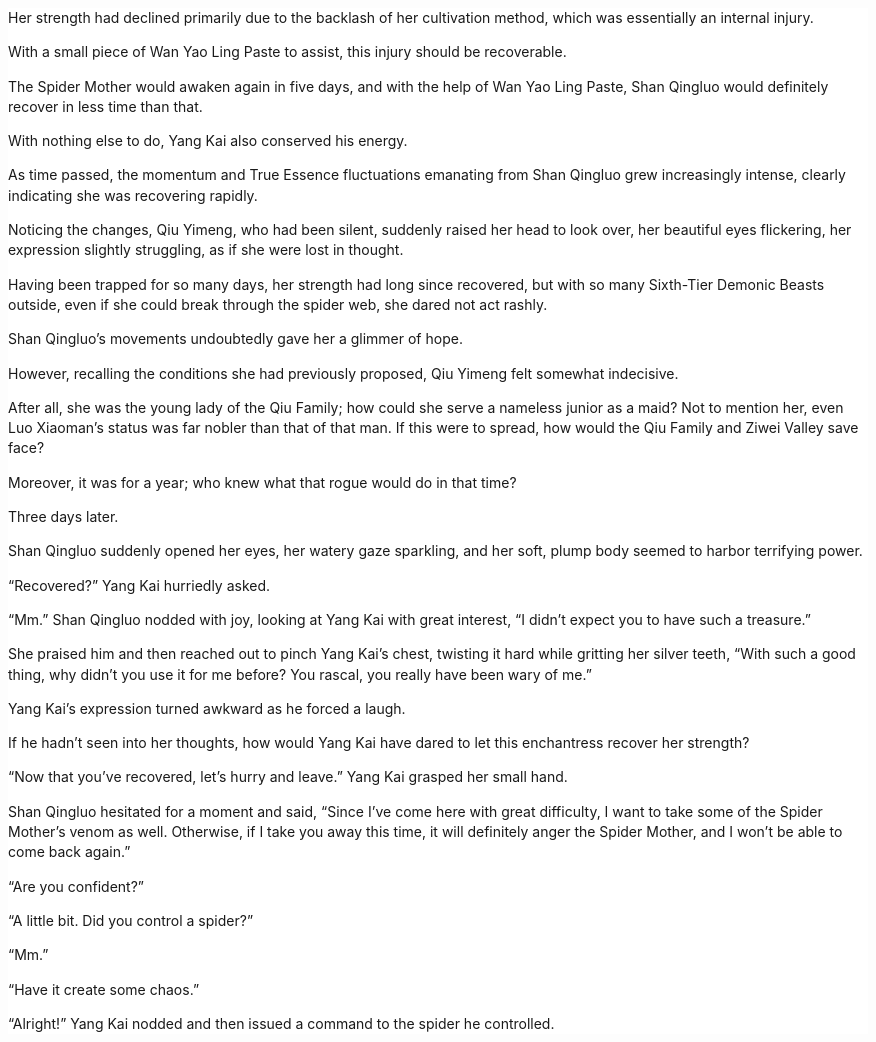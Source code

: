 Her strength had declined primarily due to the backlash of her cultivation method, which was essentially an internal injury.

With a small piece of Wan Yao Ling Paste to assist, this injury should be recoverable.

The Spider Mother would awaken again in five days, and with the help of Wan Yao Ling Paste, Shan Qingluo would definitely recover in less time than that.

With nothing else to do, Yang Kai also conserved his energy.

As time passed, the momentum and True Essence fluctuations emanating from Shan Qingluo grew increasingly intense, clearly indicating she was recovering rapidly.

Noticing the changes, Qiu Yimeng, who had been silent, suddenly raised her head to look over, her beautiful eyes flickering, her expression slightly struggling, as if she were lost in thought.

Having been trapped for so many days, her strength had long since recovered, but with so many Sixth-Tier Demonic Beasts outside, even if she could break through the spider web, she dared not act rashly.

Shan Qingluo’s movements undoubtedly gave her a glimmer of hope.

However, recalling the conditions she had previously proposed, Qiu Yimeng felt somewhat indecisive.

After all, she was the young lady of the Qiu Family; how could she serve a nameless junior as a maid? Not to mention her, even Luo Xiaoman’s status was far nobler than that of that man. If this were to spread, how would the Qiu Family and Ziwei Valley save face?

Moreover, it was for a year; who knew what that rogue would do in that time?

Three days later.

Shan Qingluo suddenly opened her eyes, her watery gaze sparkling, and her soft, plump body seemed to harbor terrifying power.

“Recovered?” Yang Kai hurriedly asked.

“Mm.” Shan Qingluo nodded with joy, looking at Yang Kai with great interest, “I didn’t expect you to have such a treasure.”

She praised him and then reached out to pinch Yang Kai’s chest, twisting it hard while gritting her silver teeth, “With such a good thing, why didn’t you use it for me before? You rascal, you really have been wary of me.”

Yang Kai’s expression turned awkward as he forced a laugh.

If he hadn’t seen into her thoughts, how would Yang Kai have dared to let this enchantress recover her strength?

“Now that you’ve recovered, let’s hurry and leave.” Yang Kai grasped her small hand.

Shan Qingluo hesitated for a moment and said, “Since I’ve come here with great difficulty, I want to take some of the Spider Mother’s venom as well. Otherwise, if I take you away this time, it will definitely anger the Spider Mother, and I won’t be able to come back again.”

“Are you confident?”

“A little bit. Did you control a spider?”

“Mm.”

“Have it create some chaos.”

“Alright!” Yang Kai nodded and then issued a command to the spider he controlled.